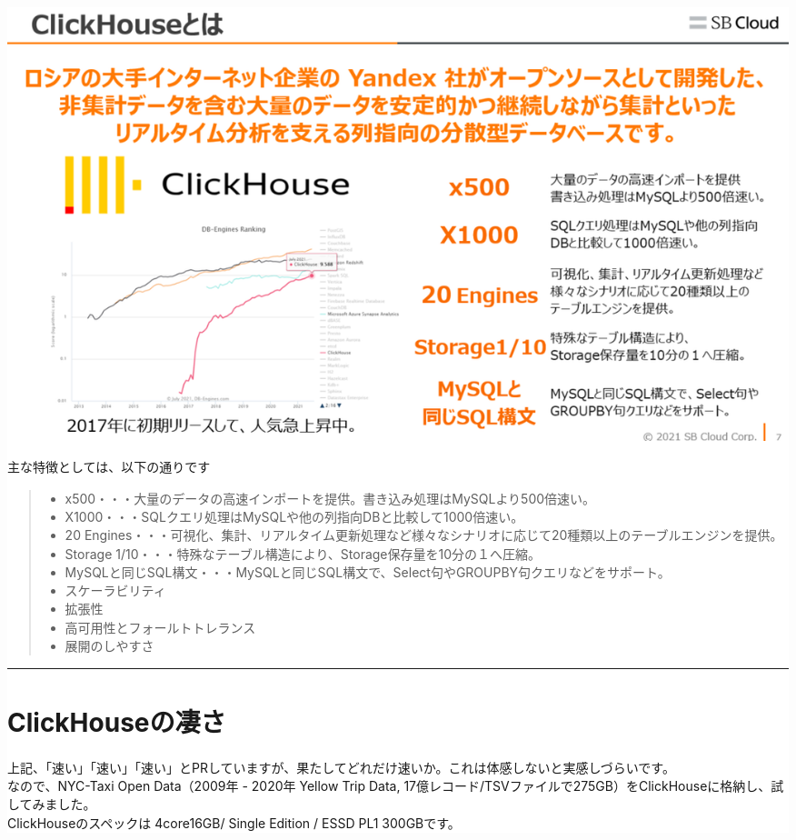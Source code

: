 ![img](https://raw.githubusercontent.com/sbopsv/cloud-tech/master/content/usecase-ClickHouse/ClickHouse_images_26006613786860800/20210715183157.png "img")

主な特徴としては、以下の通りです
> * x500・・・大量のデータの高速インポートを提供。書き込み処理はMySQLより500倍速い。      
> * X1000・・・SQLクエリ処理はMySQLや他の列指向DBと比較して1000倍速い。      
> * 20 Engines・・・可視化、集計、リアルタイム更新処理など様々なシナリオに応じて20種類以上のテーブルエンジンを提供。      
> * Storage 1/10・・・特殊なテーブル構造により、Storage保存量を10分の１へ圧縮。      
> * MySQLと同じSQL構文・・・MySQLと同じSQL構文で、Select句やGROUPBY句クエリなどをサポート。      
> * スケーラビリティ      
> * 拡張性      
> * 高可用性とフォールトトレランス      
> * 展開のしやすさ      


---

# ClickHouseの凄さ
上記、「速い」「速い」「速い」とPRしていますが、果たしてどれだけ速いか。これは体感しないと実感しづらいです。      
なので、NYC-Taxi Open Data（2009年 - 2020年 Yellow Trip Data, 17億レコード/TSVファイルで275GB）をClickHouseに格納し、試してみました。      
ClickHouseのスペックは 4core16GB/ Single Edition / ESSD PL1 300GBです。      
